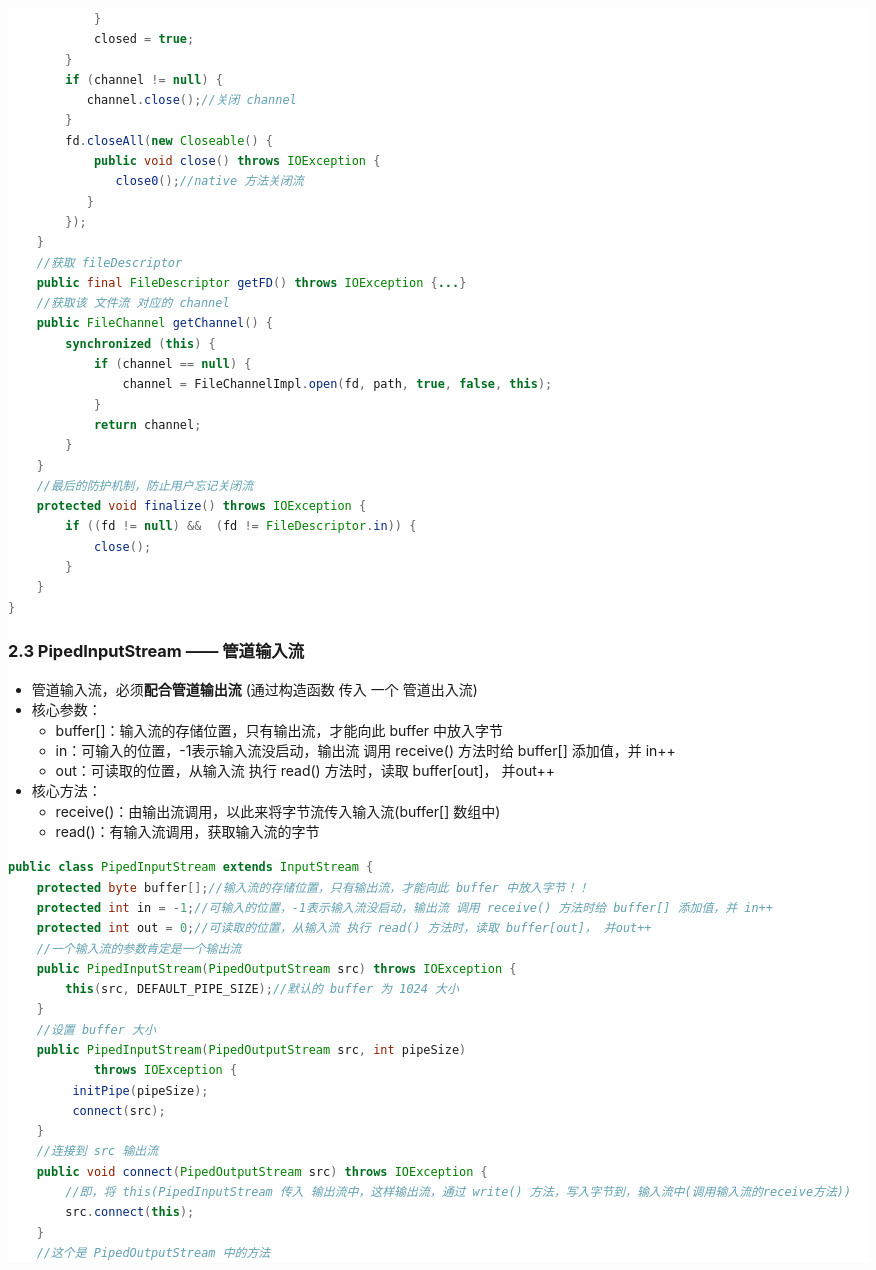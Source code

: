 ```java
            }
            closed = true;
        }
        if (channel != null) {
           channel.close();//关闭 channel
        }
        fd.closeAll(new Closeable() {
            public void close() throws IOException {
               close0();//native 方法关闭流
           }
        });
    }
    //获取 fileDescriptor
    public final FileDescriptor getFD() throws IOException {...}
    //获取该 文件流 对应的 channel
    public FileChannel getChannel() {
        synchronized (this) {
            if (channel == null) {
                channel = FileChannelImpl.open(fd, path, true, false, this);
            }
            return channel;
        }
    }
    //最后的防护机制，防止用户忘记关闭流
    protected void finalize() throws IOException {
        if ((fd != null) &&  (fd != FileDescriptor.in)) {
            close();
        }
    }
}
```
### 2.3 PipedInputStream —— 管道输入流

- 管道输入流，必须**配合管道输出流** (通过构造函数 传入 一个 管道出入流)
- 核心参数：
  - buffer[]：输入流的存储位置，只有输出流，才能向此 buffer 中放入字节
  - in：可输入的位置，-1表示输入流没启动，输出流 调用 receive() 方法时给 buffer[] 添加值，并 in++
  - out：可读取的位置，从输入流 执行 read() 方法时，读取 buffer[out]， 并out++
- 核心方法：
  - receive()：由输出流调用，以此来将字节流传入输入流(buffer[] 数组中)
  - read()：有输入流调用，获取输入流的字节

```java
public class PipedInputStream extends InputStream {
    protected byte buffer[];//输入流的存储位置，只有输出流，才能向此 buffer 中放入字节！！
    protected int in = -1;//可输入的位置，-1表示输入流没启动，输出流 调用 receive() 方法时给 buffer[] 添加值，并 in++
    protected int out = 0;//可读取的位置，从输入流 执行 read() 方法时，读取 buffer[out]， 并out++
    //一个输入流的参数肯定是一个输出流
    public PipedInputStream(PipedOutputStream src) throws IOException {
        this(src, DEFAULT_PIPE_SIZE);//默认的 buffer 为 1024 大小
    }
    //设置 buffer 大小
    public PipedInputStream(PipedOutputStream src, int pipeSize)
            throws IOException {
         initPipe(pipeSize);
         connect(src);
    }
    //连接到 src 输出流
    public void connect(PipedOutputStream src) throws IOException {
        //即，将 this(PipedInputStream 传入 输出流中，这样输出流，通过 write() 方法，写入字节到，输入流中(调用输入流的receive方法))
        src.connect(this);
    }
    //这个是 PipedOutputStream 中的方法
```
